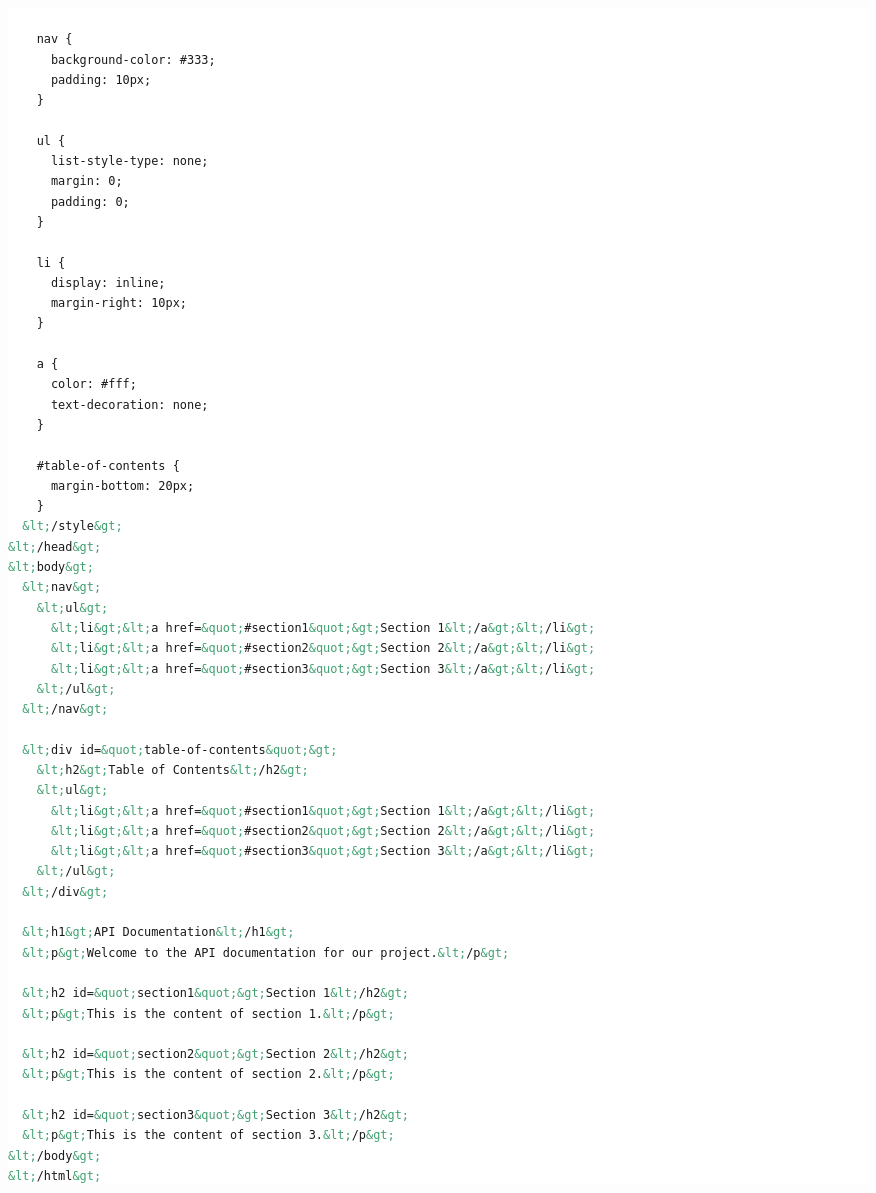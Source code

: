 ```html

    nav {
      background-color: #333;
      padding: 10px;
    }

    ul {
      list-style-type: none;
      margin: 0;
      padding: 0;
    }

    li {
      display: inline;
      margin-right: 10px;
    }

    a {
      color: #fff;
      text-decoration: none;
    }

    #table-of-contents {
      margin-bottom: 20px;
    }
  &lt;/style&gt;
&lt;/head&gt;
&lt;body&gt;
  &lt;nav&gt;
    &lt;ul&gt;
      &lt;li&gt;&lt;a href=&quot;#section1&quot;&gt;Section 1&lt;/a&gt;&lt;/li&gt;
      &lt;li&gt;&lt;a href=&quot;#section2&quot;&gt;Section 2&lt;/a&gt;&lt;/li&gt;
      &lt;li&gt;&lt;a href=&quot;#section3&quot;&gt;Section 3&lt;/a&gt;&lt;/li&gt;
    &lt;/ul&gt;
  &lt;/nav&gt;

  &lt;div id=&quot;table-of-contents&quot;&gt;
    &lt;h2&gt;Table of Contents&lt;/h2&gt;
    &lt;ul&gt;
      &lt;li&gt;&lt;a href=&quot;#section1&quot;&gt;Section 1&lt;/a&gt;&lt;/li&gt;
      &lt;li&gt;&lt;a href=&quot;#section2&quot;&gt;Section 2&lt;/a&gt;&lt;/li&gt;
      &lt;li&gt;&lt;a href=&quot;#section3&quot;&gt;Section 3&lt;/a&gt;&lt;/li&gt;
    &lt;/ul&gt;
  &lt;/div&gt;

  &lt;h1&gt;API Documentation&lt;/h1&gt;
  &lt;p&gt;Welcome to the API documentation for our project.&lt;/p&gt;

  &lt;h2 id=&quot;section1&quot;&gt;Section 1&lt;/h2&gt;
  &lt;p&gt;This is the content of section 1.&lt;/p&gt;

  &lt;h2 id=&quot;section2&quot;&gt;Section 2&lt;/h2&gt;
  &lt;p&gt;This is the content of section 2.&lt;/p&gt;

  &lt;h2 id=&quot;section3&quot;&gt;Section 3&lt;/h2&gt;
  &lt;p&gt;This is the content of section 3.&lt;/p&gt;
&lt;/body&gt;
&lt;/html&gt;
```
